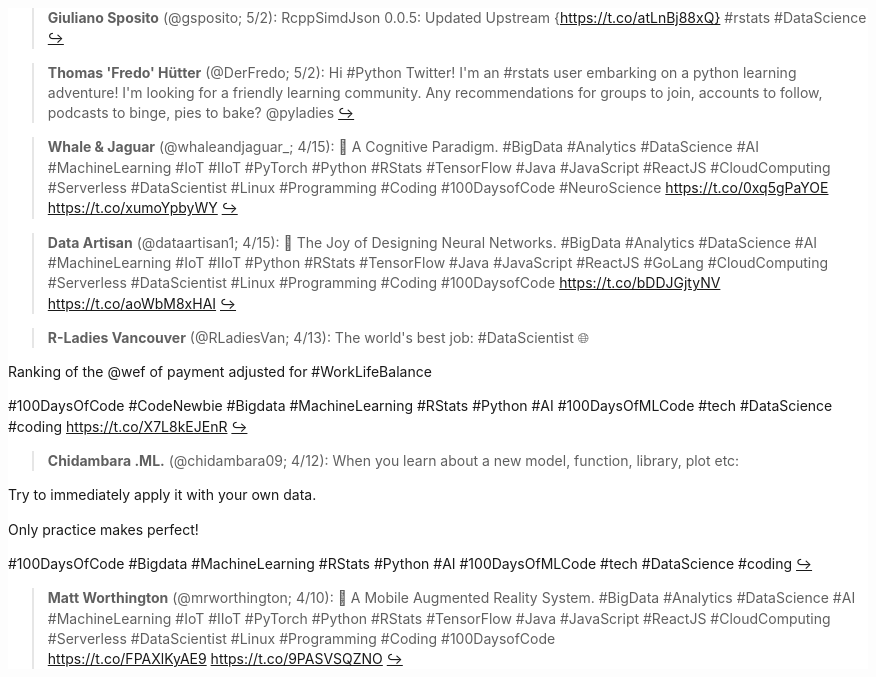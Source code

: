 


> **Giuliano Sposito** (@gsposito; 5/2): RcppSimdJson 0.0.5: Updated Upstream  {https://t.co/atLnBj88xQ} #rstats #DataScience  [&#8618;](https://twitter.com/dataandme/status/1264357771555811328)




> **Thomas 'Fredo' Hütter** (@DerFredo; 5/2): Hi #Python Twitter! I'm an #rstats user embarking on a python learning adventure! I'm looking for a friendly learning community. Any recommendations for groups to join, accounts to follow, podcasts to binge, pies to bake? @pyladies  [&#8618;](https://twitter.com/dataandme/status/1264333061841354754)




> **Whale & Jaguar** (@whaleandjaguar_; 4/15): 🔬 A Cognitive Paradigm. #BigData #Analytics #DataScience #AI #MachineLearning #IoT #IIoT #PyTorch #Python #RStats #TensorFlow #Java #JavaScript #ReactJS #CloudComputing #Serverless #DataScientist #Linux #Programming #Coding #100DaysofCode #NeuroScience
https://t.co/0xq5gPaYOE https://t.co/xumoYpbyWY  [&#8618;](https://twitter.com/dataandme/status/1264325854194212864)




> **Data Artisan** (@dataartisan1; 4/15): 🔬 The Joy of Designing Neural Networks. #BigData #Analytics #DataScience #AI #MachineLearning #IoT #IIoT #Python #RStats #TensorFlow #Java #JavaScript #ReactJS #GoLang #CloudComputing #Serverless #DataScientist #Linux #Programming #Coding #100DaysofCode 
https://t.co/bDDJGjtyNV https://t.co/aoWbM8xHAI  [&#8618;](https://twitter.com/dataandme/status/1264328446743887873)




> **R-Ladies Vancouver** (@RLadiesVan; 4/13): The world's best job: #DataScientist 🌐
>
Ranking of the @wef of payment adjusted for #WorkLifeBalance 
>
#100DaysOfCode #CodeNewbie #Bigdata #MachineLearning #RStats #Python #AI #100DaysOfMLCode #tech #DataScience #coding https://t.co/X7L8kEJEnR  [&#8618;](https://twitter.com/dataandme/status/1264334137906921472)




> **Chidambara .ML.** (@chidambara09; 4/12): When you learn about a new model, function, library, plot etc:
>
Try to immediately apply it with your own data.
>
Only practice makes perfect!
>
#100DaysOfCode #Bigdata #MachineLearning #RStats #Python #AI #100DaysOfMLCode #tech #DataScience #coding  [&#8618;](https://twitter.com/dataandme/status/1264348758105567233)




> **Matt Worthington** (@mrworthington; 4/10): 🔬 A Mobile Augmented Reality System.  #BigData #Analytics #DataScience #AI #MachineLearning #IoT #IIoT #PyTorch #Python #RStats #TensorFlow #Java #JavaScript #ReactJS #CloudComputing #Serverless #DataScientist #Linux #Programming #Coding #100DaysofCode  
https://t.co/FPAXlKyAE9 https://t.co/9PASVSQZNO  [&#8618;](https://twitter.com/dataandme/status/1264327063940542466)
